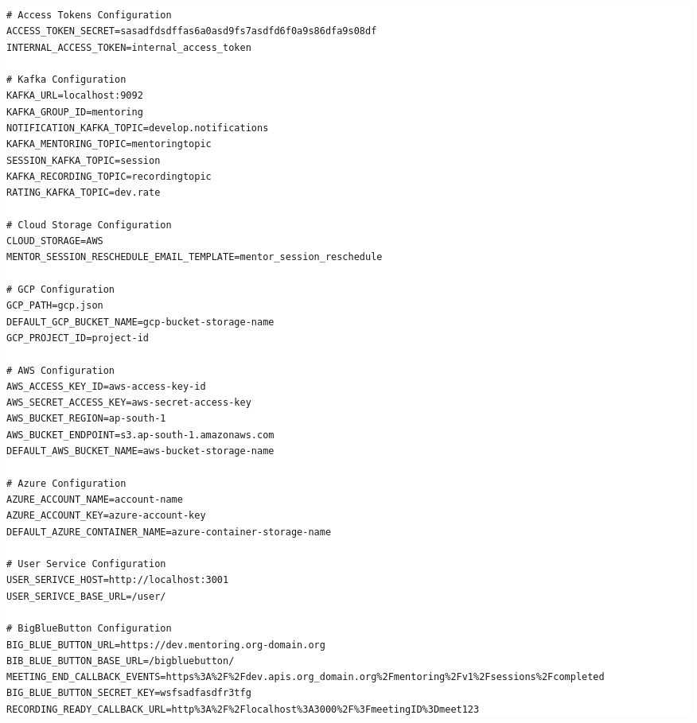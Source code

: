     # Access Tokens Configuration
    ACCESS_TOKEN_SECRET=sasadfdsdffas6a0asd9fs7asdfd6f0a9s86dfa9s08df
    INTERNAL_ACCESS_TOKEN=internal_access_token

    # Kafka Configuration
    KAFKA_URL=localhost:9092
    KAFKA_GROUP_ID=mentoring
    NOTIFICATION_KAFKA_TOPIC=develop.notifications
    KAFKA_MENTORING_TOPIC=mentoringtopic
    SESSION_KAFKA_TOPIC=session
    KAFKA_RECORDING_TOPIC=recordingtopic
    RATING_KAFKA_TOPIC=dev.rate

    # Cloud Storage Configuration
    CLOUD_STORAGE=AWS
    MENTOR_SESSION_RESCHEDULE_EMAIL_TEMPLATE=mentor_session_reschedule

    # GCP Configuration
    GCP_PATH=gcp.json
    DEFAULT_GCP_BUCKET_NAME=gcp-bucket-storage-name
    GCP_PROJECT_ID=project-id

    # AWS Configuration
    AWS_ACCESS_KEY_ID=aws-access-key-id
    AWS_SECRET_ACCESS_KEY=aws-secret-access-key
    AWS_BUCKET_REGION=ap-south-1
    AWS_BUCKET_ENDPOINT=s3.ap-south-1.amazonaws.com
    DEFAULT_AWS_BUCKET_NAME=aws-bucket-storage-name

    # Azure Configuration
    AZURE_ACCOUNT_NAME=account-name
    AZURE_ACCOUNT_KEY=azure-account-key
    DEFAULT_AZURE_CONTAINER_NAME=azure-container-storage-name

    # User Service Configuration
    USER_SERIVCE_HOST=http://localhost:3001
    USER_SERIVCE_BASE_URL=/user/

    # BigBlueButton Configuration
    BIG_BLUE_BUTTON_URL=https://dev.mentoring.org-domain.org
    BIB_BLUE_BUTTON_BASE_URL=/bigbluebutton/
    MEETING_END_CALLBACK_EVENTS=https%3A%2F%2Fdev.apis.org_domain.org%2Fmentoring%2Fv1%2Fsessions%2Fcompleted
    BIG_BLUE_BUTTON_SECRET_KEY=wsfsadfasdfr3tfg
    RECORDING_READY_CALLBACK_URL=http%3A%2F%2Flocalhost%3A3000%2F%3FmeetingID%3Dmeet123
